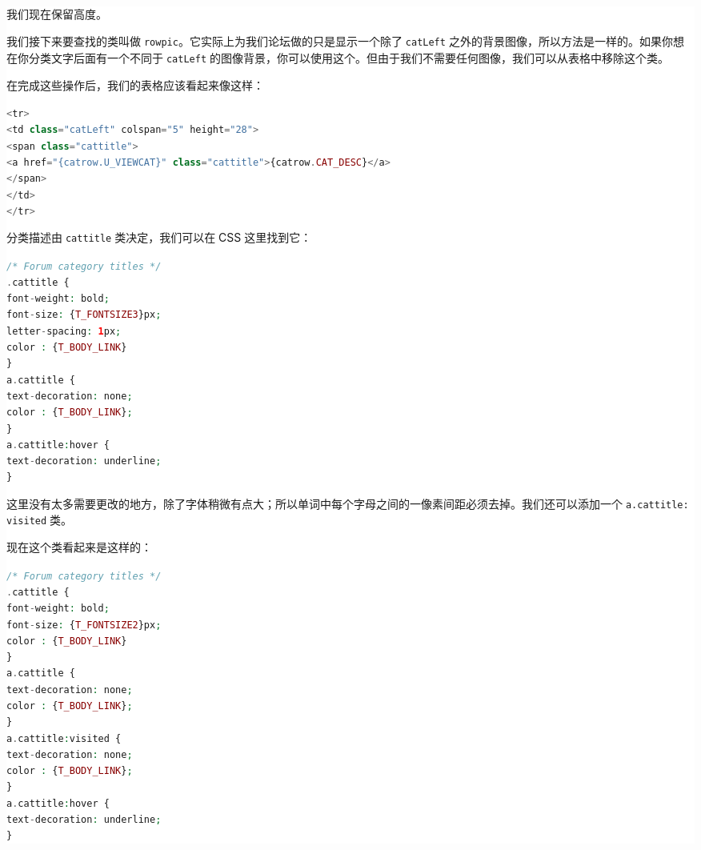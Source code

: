 我们现在保留高度。

我们接下来要查找的类叫做 `rowpic`。它实际上为我们论坛做的只是显示一个除了 `catLeft` 之外的背景图像，所以方法是一样的。如果你想在你分类文字后面有一个不同于 `catLeft` 的图像背景，你可以使用这个。但由于我们不需要任何图像，我们可以从表格中移除这个类。

在完成这些操作后，我们的表格应该看起来像这样：

```php
<tr>
<td class="catLeft" colspan="5" height="28">
<span class="cattitle">
<a href="{catrow.U_VIEWCAT}" class="cattitle">{catrow.CAT_DESC}</a>
</span>
</td>
</tr>

```

分类描述由 `cattitle` 类决定，我们可以在 CSS 这里找到它：

```php
/* Forum category titles */
.cattitle {
font-weight: bold;
font-size: {T_FONTSIZE3}px;
letter-spacing: 1px;
color : {T_BODY_LINK}
}
a.cattitle {
text-decoration: none;
color : {T_BODY_LINK};
}
a.cattitle:hover {
text-decoration: underline;
}

```

这里没有太多需要更改的地方，除了字体稍微有点大；所以单词中每个字母之间的一像素间距必须去掉。我们还可以添加一个 `a.cattitle: visited` 类。

现在这个类看起来是这样的：

```php
/* Forum category titles */
.cattitle {
font-weight: bold;
font-size: {T_FONTSIZE2}px;
color : {T_BODY_LINK}
}
a.cattitle {
text-decoration: none;
color : {T_BODY_LINK};
}
a.cattitle:visited {
text-decoration: none;
color : {T_BODY_LINK};
}
a.cattitle:hover {
text-decoration: underline;
}

```
